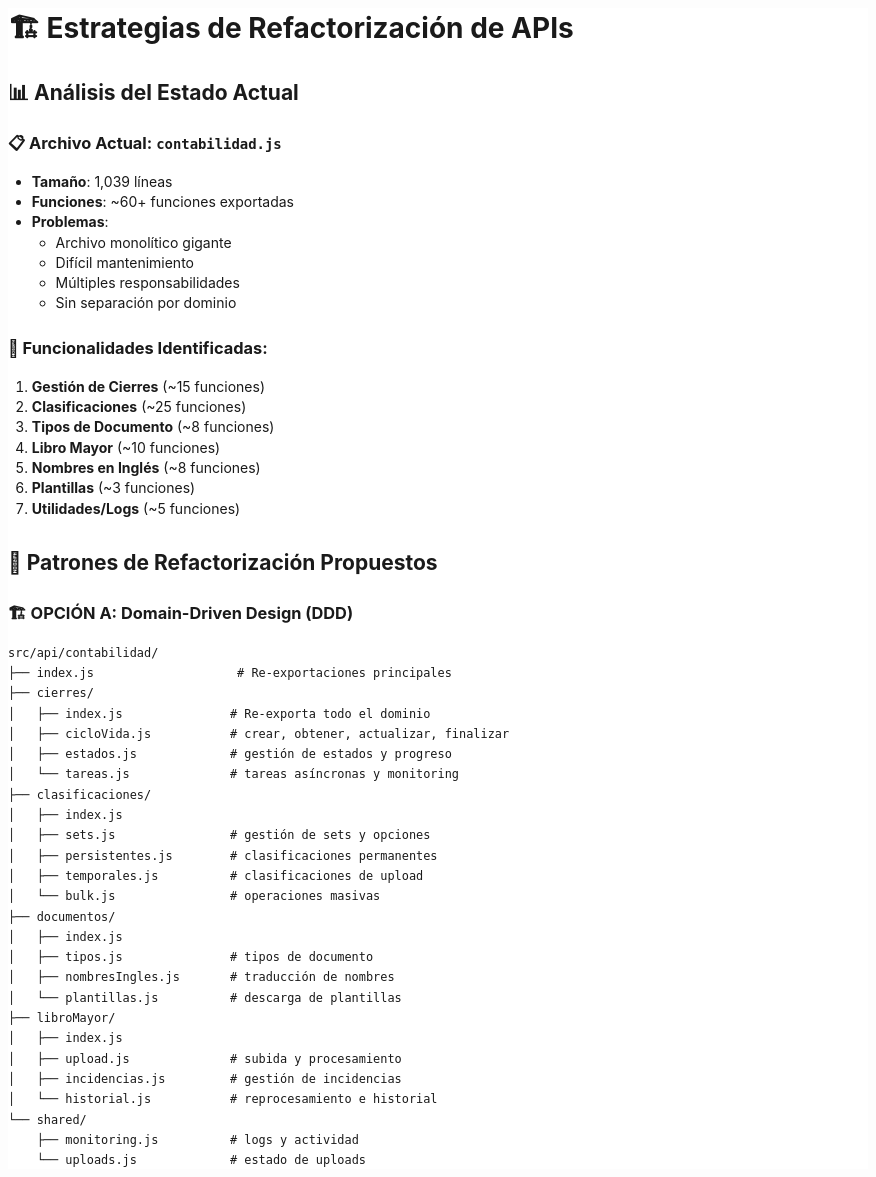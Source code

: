 # 🏗️ Estrategias de Refactorización de APIs

## 📊 Análisis del Estado Actual

### 📋 Archivo Actual: `contabilidad.js`
- **Tamaño**: 1,039 líneas
- **Funciones**: ~60+ funciones exportadas
- **Problemas**: 
  - Archivo monolítico gigante
  - Difícil mantenimiento
  - Múltiples responsabilidades
  - Sin separación por dominio

### 🎯 Funcionalidades Identificadas:
1. **Gestión de Cierres** (~15 funciones)
2. **Clasificaciones** (~25 funciones)
3. **Tipos de Documento** (~8 funciones)
4. **Libro Mayor** (~10 funciones)
5. **Nombres en Inglés** (~8 funciones)
6. **Plantillas** (~3 funciones)
7. **Utilidades/Logs** (~5 funciones)

## 🚀 Patrones de Refactorización Propuestos

### 🏗️ **OPCIÓN A: Domain-Driven Design (DDD)**
```
src/api/contabilidad/
├── index.js                    # Re-exportaciones principales
├── cierres/
│   ├── index.js               # Re-exporta todo el dominio
│   ├── cicloVida.js           # crear, obtener, actualizar, finalizar
│   ├── estados.js             # gestión de estados y progreso
│   └── tareas.js              # tareas asíncronas y monitoring
├── clasificaciones/
│   ├── index.js
│   ├── sets.js                # gestión de sets y opciones
│   ├── persistentes.js        # clasificaciones permanentes
│   ├── temporales.js          # clasificaciones de upload
│   └── bulk.js                # operaciones masivas
├── documentos/
│   ├── index.js
│   ├── tipos.js               # tipos de documento
│   ├── nombresIngles.js       # traducción de nombres
│   └── plantillas.js          # descarga de plantillas
├── libroMayor/
│   ├── index.js
│   ├── upload.js              # subida y procesamiento
│   ├── incidencias.js         # gestión de incidencias
│   └── historial.js           # reprocesamiento e historial
└── shared/
    ├── monitoring.js          # logs y actividad
    └── uploads.js             # estado de uploads
```
